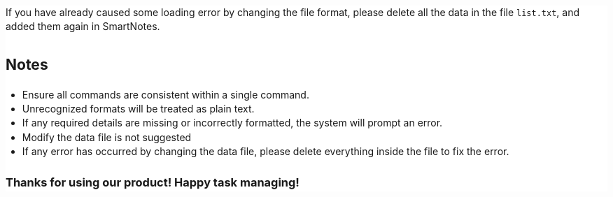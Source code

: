 If you have already caused some loading error by changing the file format,
please delete all the data in the file `list.txt`, and added them again in SmartNotes.

## Notes

- Ensure all commands are consistent within a single command.
- Unrecognized formats will be treated as plain text.
- If any required details are missing or incorrectly formatted,
the system will prompt an error.
- Modify the data file is not suggested
- If any error has occurred by changing the data file, please delete everything inside the file to fix the error.

### Thanks for using our product! Happy task managing!